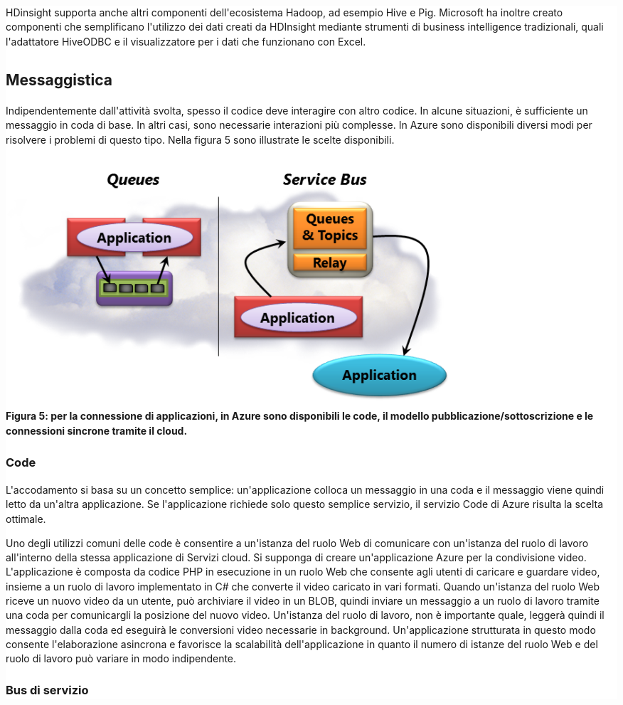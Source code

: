 HDinsight supporta anche altri componenti dell'ecosistema Hadoop, ad
esempio Hive e Pig. Microsoft ha inoltre creato componenti che
semplificano l'utilizzo dei dati creati da HDInsight mediante strumenti
di business intelligence tradizionali, quali l'adattatore HiveODBC e il
visualizzatore per i dati che funzionano con Excel.

<h2><a  id="messaging" ></a>Messaggistica</h2>


Indipendentemente dall'attività svolta, spesso il codice deve
interagire con altro codice. In alcune situazioni, è sufficiente un
messaggio in coda di base. In altri casi, sono necessarie interazioni
più complesse. In Azure sono disponibili diversi modi per risolvere i
problemi di questo tipo. Nella figura 5 sono illustrate le scelte
disponibili.

![Messaggistica di Azure](./media/intro-to-azure/IntroAzure6.png)   
 **Figura 5: per la connessione di applicazioni, in Azure sono
disponibili le code, il modello pubblicazione/sottoscrizione e le
connessioni sincrone tramite il cloud.**
### Code

L'accodamento si basa su un concetto semplice: un'applicazione colloca
un messaggio in una coda e il messaggio viene quindi letto da un'altra
applicazione. Se l'applicazione richiede solo questo semplice servizio,
il servizio Code di Azure risulta la scelta ottimale.

Uno degli utilizzi comuni delle code è consentire a un'istanza del
ruolo Web di comunicare con un'istanza del ruolo di lavoro all'interno
della stessa applicazione di Servizi cloud. Si supponga di creare
un'applicazione Azure per la condivisione video. L'applicazione è
composta da codice PHP in esecuzione in un ruolo Web che consente agli
utenti di caricare e guardare video, insieme a un ruolo di lavoro
implementato in C# che converte il video caricato in vari formati.
Quando un'istanza del ruolo Web riceve un nuovo video da un utente, può
archiviare il video in un BLOB, quindi inviare un messaggio a un ruolo
di lavoro tramite una coda per comunicargli la posizione del nuovo
video. Un'istanza del ruolo di lavoro, non è importante quale, leggerà
quindi il messaggio dalla coda ed eseguirà le conversioni video
necessarie in background. Un'applicazione strutturata in questo modo
consente l'elaborazione asincrona e favorisce la scalabilità
dell'applicazione in quanto il numero di istanze del ruolo Web e del
ruolo di lavoro può variare in modo indipendente.
### Bus di servizio
